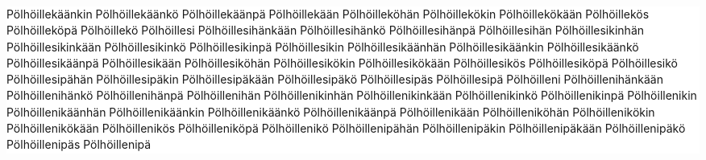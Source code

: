 Pölhöillekäänkin
Pölhöillekäänkö
Pölhöillekäänpä
Pölhöillekään
Pölhöilleköhän
Pölhöillekökin
Pölhöillekökään
Pölhöillekös
Pölhöilleköpä
Pölhöillekö
Pölhöillesi
Pölhöillesihänkään
Pölhöillesihänkö
Pölhöillesihänpä
Pölhöillesihän
Pölhöillesikinhän
Pölhöillesikinkään
Pölhöillesikinkö
Pölhöillesikinpä
Pölhöillesikin
Pölhöillesikäänhän
Pölhöillesikäänkin
Pölhöillesikäänkö
Pölhöillesikäänpä
Pölhöillesikään
Pölhöillesiköhän
Pölhöillesikökin
Pölhöillesikökään
Pölhöillesikös
Pölhöillesiköpä
Pölhöillesikö
Pölhöillesipähän
Pölhöillesipäkin
Pölhöillesipäkään
Pölhöillesipäkö
Pölhöillesipäs
Pölhöillesipä
Pölhöilleni
Pölhöillenihänkään
Pölhöillenihänkö
Pölhöillenihänpä
Pölhöillenihän
Pölhöillenikinhän
Pölhöillenikinkään
Pölhöillenikinkö
Pölhöillenikinpä
Pölhöillenikin
Pölhöillenikäänhän
Pölhöillenikäänkin
Pölhöillenikäänkö
Pölhöillenikäänpä
Pölhöillenikään
Pölhöilleniköhän
Pölhöillenikökin
Pölhöillenikökään
Pölhöillenikös
Pölhöilleniköpä
Pölhöillenikö
Pölhöillenipähän
Pölhöillenipäkin
Pölhöillenipäkään
Pölhöillenipäkö
Pölhöillenipäs
Pölhöillenipä